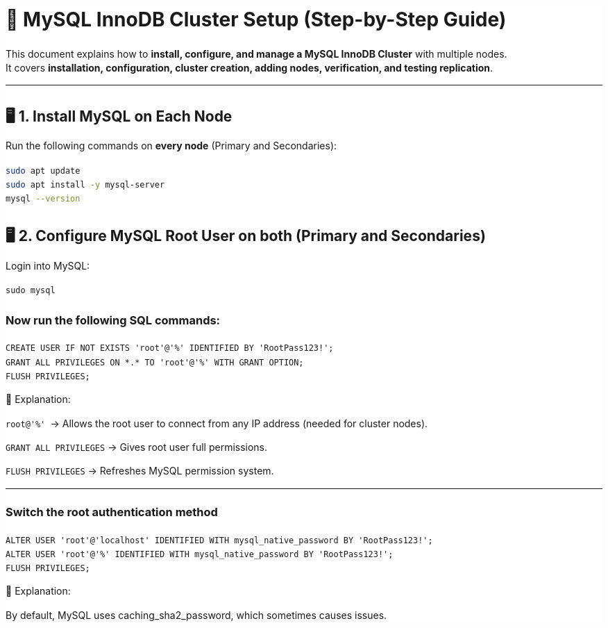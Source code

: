 # 📘 MySQL InnoDB Cluster Setup (Step-by-Step Guide)

This document explains how to **install, configure, and manage a MySQL InnoDB Cluster** with multiple nodes.  
It covers **installation, configuration, cluster creation, adding nodes, verification, and testing replication**.  

---

## 🖥️ 1. Install MySQL on Each Node

Run the following commands on **every node** (Primary and Secondaries):

```bash
sudo apt update
sudo apt install -y mysql-server
mysql --version
```


## 🖥️ 2. Configure MySQL Root User on both (Primary and Secondaries)
Login into MySQL:
```
sudo mysql
```

### Now run the following SQL commands:
```
CREATE USER IF NOT EXISTS 'root'@'%' IDENTIFIED BY 'RootPass123!';
GRANT ALL PRIVILEGES ON *.* TO 'root'@'%' WITH GRANT OPTION;
FLUSH PRIVILEGES;

```
🔎 Explanation:

`root@'%' `→ Allows the root user to connect from any IP address (needed for cluster nodes).

`GRANT ALL PRIVILEGES` → Gives root user full permissions.

`FLUSH PRIVILEGES` → Refreshes MySQL permission system.

---

### Switch the root authentication method

```
ALTER USER 'root'@'localhost' IDENTIFIED WITH mysql_native_password BY 'RootPass123!';
ALTER USER 'root'@'%' IDENTIFIED WITH mysql_native_password BY 'RootPass123!';
FLUSH PRIVILEGES;
```
🔎 Explanation:

By default, MySQL uses caching_sha2_password, which sometimes causes issues.
